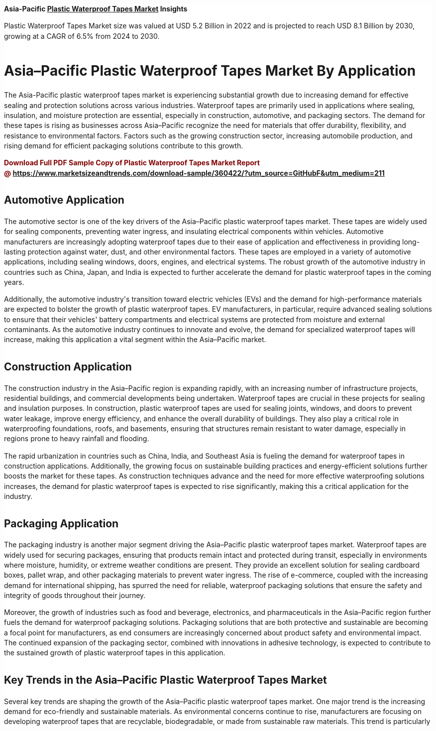 <p><strong>Asia-Pacific&nbsp;<a href=""https://www.marketsizeandtrends.com/download-sample/360422/&amp;utm_source=GitHubF&amp;utm_medium=211"">Plastic Waterproof Tapes Market</a> Insights</strong></p><p>Plastic Waterproof Tapes Market size was valued at USD 5.2 Billion in 2022 and is projected to reach USD 8.1 Billion by 2030, growing at a CAGR of 6.5% from 2024 to 2030.</p><p><h1>Asia–Pacific Plastic Waterproof Tapes Market By Application</h1><p>The Asia-Pacific plastic waterproof tapes market is experiencing substantial growth due to increasing demand for effective sealing and protection solutions across various industries. Waterproof tapes are primarily used in applications where sealing, insulation, and moisture protection are essential, especially in construction, automotive, and packaging sectors. The demand for these tapes is rising as businesses across Asia–Pacific recognize the need for materials that offer durability, flexibility, and resistance to environmental factors. Factors such as the growing construction sector, increasing automobile production, and rising demand for efficient packaging solutions contribute to this growth.</p><p><b><p><strong><span style="color: #800000;">Download Full PDF Sample Copy of Plastic Waterproof Tapes Market Report @</span>&nbsp;</strong><a href="https://www.marketsizeandtrends.com/download-sample/360422/?utm_source=GitHubF&amp;utm_medium=211" target="_blank">https://www.marketsizeandtrends.com/download-sample/360422/?utm_source=GitHubF&amp;utm_medium=211</a></p></b></p><h2>Automotive Application</h2><p>The automotive sector is one of the key drivers of the Asia–Pacific plastic waterproof tapes market. These tapes are widely used for sealing components, preventing water ingress, and insulating electrical components within vehicles. Automotive manufacturers are increasingly adopting waterproof tapes due to their ease of application and effectiveness in providing long-lasting protection against water, dust, and other environmental factors. These tapes are employed in a variety of automotive applications, including sealing windows, doors, engines, and electrical systems. The robust growth of the automotive industry in countries such as China, Japan, and India is expected to further accelerate the demand for plastic waterproof tapes in the coming years.</p><p>Additionally, the automotive industry's transition toward electric vehicles (EVs) and the demand for high-performance materials are expected to bolster the growth of plastic waterproof tapes. EV manufacturers, in particular, require advanced sealing solutions to ensure that their vehicles' battery compartments and electrical systems are protected from moisture and external contaminants. As the automotive industry continues to innovate and evolve, the demand for specialized waterproof tapes will increase, making this application a vital segment within the Asia–Pacific market.</p><h2>Construction Application</h2><p>The construction industry in the Asia–Pacific region is expanding rapidly, with an increasing number of infrastructure projects, residential buildings, and commercial developments being undertaken. Waterproof tapes are crucial in these projects for sealing and insulation purposes. In construction, plastic waterproof tapes are used for sealing joints, windows, and doors to prevent water leakage, improve energy efficiency, and enhance the overall durability of buildings. They also play a critical role in waterproofing foundations, roofs, and basements, ensuring that structures remain resistant to water damage, especially in regions prone to heavy rainfall and flooding.</p><p>The rapid urbanization in countries such as China, India, and Southeast Asia is fueling the demand for waterproof tapes in construction applications. Additionally, the growing focus on sustainable building practices and energy-efficient solutions further boosts the market for these tapes. As construction techniques advance and the need for more effective waterproofing solutions increases, the demand for plastic waterproof tapes is expected to rise significantly, making this a critical application for the industry.</p><h2>Packaging Application</h2><p>The packaging industry is another major segment driving the Asia–Pacific plastic waterproof tapes market. Waterproof tapes are widely used for securing packages, ensuring that products remain intact and protected during transit, especially in environments where moisture, humidity, or extreme weather conditions are present. They provide an excellent solution for sealing cardboard boxes, pallet wrap, and other packaging materials to prevent water ingress. The rise of e-commerce, coupled with the increasing demand for international shipping, has spurred the need for reliable, waterproof packaging solutions that ensure the safety and integrity of goods throughout their journey.</p><p>Moreover, the growth of industries such as food and beverage, electronics, and pharmaceuticals in the Asia–Pacific region further fuels the demand for waterproof packaging solutions. Packaging solutions that are both protective and sustainable are becoming a focal point for manufacturers, as end consumers are increasingly concerned about product safety and environmental impact. The continued expansion of the packaging sector, combined with innovations in adhesive technology, is expected to contribute to the sustained growth of plastic waterproof tapes in this application.</p><h2>Key Trends in the Asia–Pacific Plastic Waterproof Tapes Market</h2><p>Several key trends are shaping the growth of the Asia–Pacific plastic waterproof tapes market. One major trend is the increasing demand for eco-friendly and sustainable materials. As environmental concerns continue to rise, manufacturers are focusing on developing waterproof tapes that are recyclable, biodegradable, or made from sustainable raw materials. This trend is particularly